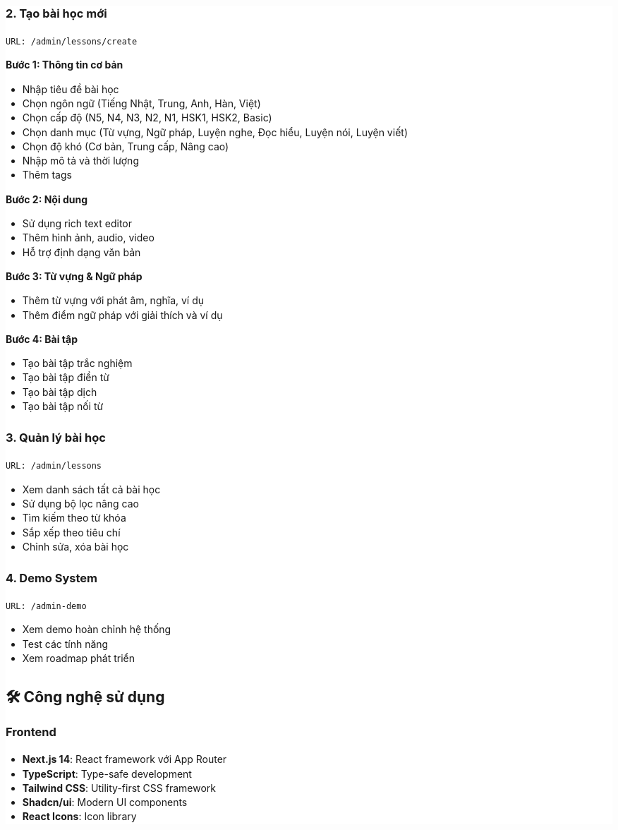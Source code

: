 ### **2. Tạo bài học mới**
```
URL: /admin/lessons/create
```
**Bước 1: Thông tin cơ bản**
- Nhập tiêu đề bài học
- Chọn ngôn ngữ (Tiếng Nhật, Trung, Anh, Hàn, Việt)
- Chọn cấp độ (N5, N4, N3, N2, N1, HSK1, HSK2, Basic)
- Chọn danh mục (Từ vựng, Ngữ pháp, Luyện nghe, Đọc hiểu, Luyện nói, Luyện viết)
- Chọn độ khó (Cơ bản, Trung cấp, Nâng cao)
- Nhập mô tả và thời lượng
- Thêm tags

**Bước 2: Nội dung**
- Sử dụng rich text editor
- Thêm hình ảnh, audio, video
- Hỗ trợ định dạng văn bản

**Bước 3: Từ vựng & Ngữ pháp**
- Thêm từ vựng với phát âm, nghĩa, ví dụ
- Thêm điểm ngữ pháp với giải thích và ví dụ

**Bước 4: Bài tập**
- Tạo bài tập trắc nghiệm
- Tạo bài tập điền từ
- Tạo bài tập dịch
- Tạo bài tập nối từ

### **3. Quản lý bài học**
```
URL: /admin/lessons
```
- Xem danh sách tất cả bài học
- Sử dụng bộ lọc nâng cao
- Tìm kiếm theo từ khóa
- Sắp xếp theo tiêu chí
- Chỉnh sửa, xóa bài học

### **4. Demo System**
```
URL: /admin-demo
```
- Xem demo hoàn chỉnh hệ thống
- Test các tính năng
- Xem roadmap phát triển

## 🛠️ Công nghệ sử dụng

### **Frontend**
- **Next.js 14**: React framework với App Router
- **TypeScript**: Type-safe development
- **Tailwind CSS**: Utility-first CSS framework
- **Shadcn/ui**: Modern UI components
- **React Icons**: Icon library
